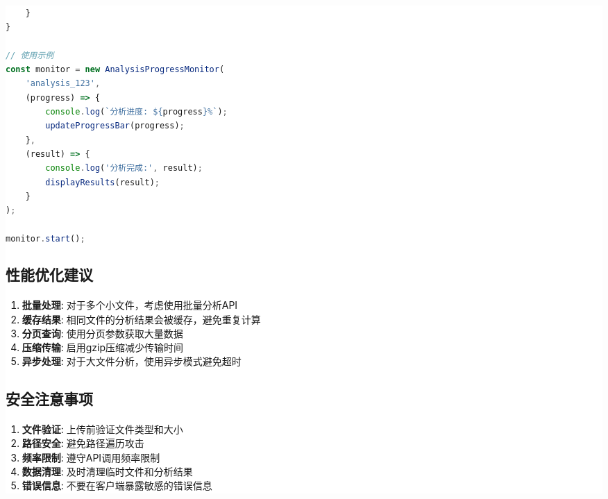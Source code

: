 ```javascript
    }
}

// 使用示例
const monitor = new AnalysisProgressMonitor(
    'analysis_123',
    (progress) => {
        console.log(`分析进度: ${progress}%`);
        updateProgressBar(progress);
    },
    (result) => {
        console.log('分析完成:', result);
        displayResults(result);
    }
);

monitor.start();
```

## 性能优化建议

1. **批量处理**: 对于多个小文件，考虑使用批量分析API
2. **缓存结果**: 相同文件的分析结果会被缓存，避免重复计算
3. **分页查询**: 使用分页参数获取大量数据
4. **压缩传输**: 启用gzip压缩减少传输时间
5. **异步处理**: 对于大文件分析，使用异步模式避免超时

## 安全注意事项

1. **文件验证**: 上传前验证文件类型和大小
2. **路径安全**: 避免路径遍历攻击
3. **频率限制**: 遵守API调用频率限制
4. **数据清理**: 及时清理临时文件和分析结果
5. **错误信息**: 不要在客户端暴露敏感的错误信息